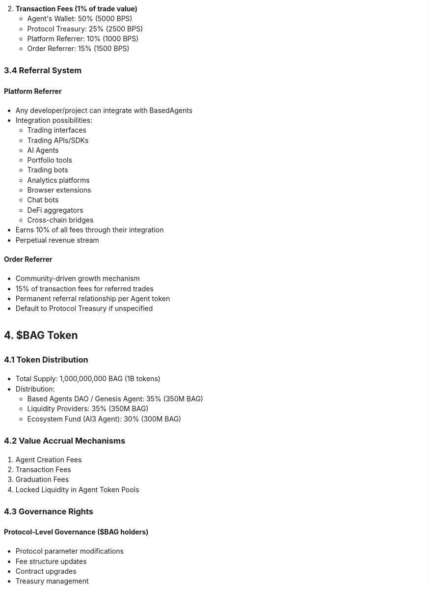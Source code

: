 2. **Transaction Fees (1% of trade value)**
   - Agent's Wallet: 50% (5000 BPS)
   - Protocol Treasury: 25% (2500 BPS)
   - Platform Referrer: 10% (1000 BPS)
   - Order Referrer: 15% (1500 BPS)

### 3.4 Referral System

#### Platform Referrer
- Any developer/project can integrate with BasedAgents
- Integration possibilities:
  - Trading interfaces
  - Trading APIs/SDKs
  - AI Agents
  - Portfolio tools
  - Trading bots
  - Analytics platforms
  - Browser extensions
  - Chat bots
  - DeFi aggregators
  - Cross-chain bridges
- Earns 10% of all fees through their integration
- Perpetual revenue stream

#### Order Referrer
- Community-driven growth mechanism
- 15% of transaction fees for referred trades
- Permanent referral relationship per Agent token
- Default to Protocol Treasury if unspecified

## 4. $BAG Token

### 4.1 Token Distribution
- Total Supply: 1,000,000,000 BAG (1B tokens)
- Distribution:
  - Based Agents DAO / Genesis Agent: 35% (350M BAG)
  - Liquidity Providers: 35% (350M BAG)
  - Ecosystem Fund (AI3 Agent): 30% (300M BAG)

### 4.2 Value Accrual Mechanisms
1. Agent Creation Fees
2. Transaction Fees
3. Graduation Fees
4. Locked Liquidity in Agent Token Pools

### 4.3 Governance Rights

#### Protocol-Level Governance ($BAG holders)
- Protocol parameter modifications
- Fee structure updates
- Contract upgrades
- Treasury management
